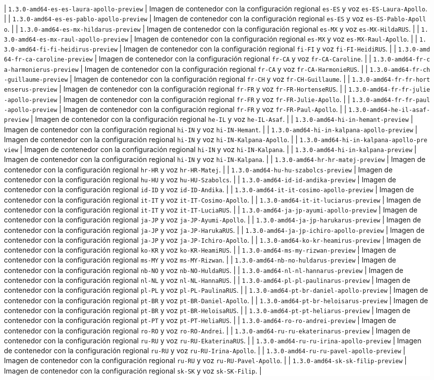 | `1.3.0-amd64-es-es-laura-apollo-preview`    | Imagen de contenedor con la configuración regional `es-ES` y voz `es-ES-Laura-Apollo`.    |
| `1.3.0-amd64-es-es-pablo-apollo-preview`    | Imagen de contenedor con la configuración regional `es-ES` y voz `es-ES-Pablo-Apollo`.    |
| `1.3.0-amd64-es-mx-hildarus-preview`        | Imagen de contenedor con la configuración regional `es-MX` y voz `es-MX-HildaRUS`.        |
| `1.3.0-amd64-es-mx-raul-apollo-preview`     | Imagen de contenedor con la configuración regional `es-MX` y voz `es-MX-Raul-Apollo`.     |
| `1.3.0-amd64-fi-fi-heidirus-preview`        | Imagen de contenedor con la configuración regional `fi-FI` y voz `fi-FI-HeidiRUS`.        |
| `1.3.0-amd64-fr-ca-caroline-preview`        | Imagen de contenedor con la configuración regional `fr-CA` y voz `fr-CA-Caroline`.        |
| `1.3.0-amd64-fr-ca-harmonierus-preview`     | Imagen de contenedor con la configuración regional `fr-CA` y voz `fr-CA-HarmonieRUS`.     |
| `1.3.0-amd64-fr-ch-guillaume-preview`       | Imagen de contenedor con la configuración regional `fr-CH` y voz `fr-CH-Guillaume`.       |
| `1.3.0-amd64-fr-fr-hortenserus-preview`     | Imagen de contenedor con la configuración regional `fr-FR` y voz `fr-FR-HortenseRUS`.     |
| `1.3.0-amd64-fr-fr-julie-apollo-preview`    | Imagen de contenedor con la configuración regional `fr-FR` y voz `fr-FR-Julie-Apollo`.    |
| `1.3.0-amd64-fr-fr-paul-apollo-preview`     | Imagen de contenedor con la configuración regional `fr-FR` y voz `fr-FR-Paul-Apollo`.     |
| `1.3.0-amd64-he-il-asaf-preview`            | Imagen de contenedor con la configuración regional `he-IL` y voz `he-IL-Asaf`.            |
| `1.3.0-amd64-hi-in-hemant-preview`          | Imagen de contenedor con la configuración regional `hi-IN` y voz `hi-IN-Hemant`.          |
| `1.3.0-amd64-hi-in-kalpana-apollo-preview`  | Imagen de contenedor con la configuración regional `hi-IN` y voz `hi-IN-Kalpana-Apollo`.  |
| `1.3.0-amd64-hi-in-kalpana-apollo-preview`  | Imagen de contenedor con la configuración regional `hi-IN` y voz `hi-IN-Kalpana`.         |
| `1.3.0-amd64-hi-in-kalpana-preview`         | Imagen de contenedor con la configuración regional `hi-IN` y voz `hi-IN-Kalpana`.         |
| `1.3.0-amd64-hr-hr-matej-preview`           | Imagen de contenedor con la configuración regional `hr-HR` y voz `hr-HR-Matej`.           |
| `1.3.0-amd64-hu-hu-szabolcs-preview`        | Imagen de contenedor con la configuración regional `hu-HU` y voz `hu-HU-Szabolcs`.        |
| `1.3.0-amd64-id-id-andika-preview`          | Imagen de contenedor con la configuración regional `id-ID` y voz `id-ID-Andika`.          |
| `1.3.0-amd64-it-it-cosimo-apollo-preview`   | Imagen de contenedor con la configuración regional `it-IT` y voz `it-IT-Cosimo-Apollo`.   |
| `1.3.0-amd64-it-it-luciarus-preview`        | Imagen de contenedor con la configuración regional `it-IT` y voz `it-IT-LuciaRUS`.        |
| `1.3.0-amd64-ja-jp-ayumi-apollo-preview`    | Imagen de contenedor con la configuración regional `ja-JP` y voz `ja-JP-Ayumi-Apollo`.    |
| `1.3.0-amd64-ja-jp-harukarus-preview`       | Imagen de contenedor con la configuración regional `ja-JP` y voz `ja-JP-HarukaRUS`.       |
| `1.3.0-amd64-ja-jp-ichiro-apollo-preview`   | Imagen de contenedor con la configuración regional `ja-JP` y voz `ja-JP-Ichiro-Apollo`.   |
| `1.3.0-amd64-ko-kr-heamirus-preview`        | Imagen de contenedor con la configuración regional `ko-KR` y voz `ko-KR-HeamiRUS`.        |
| `1.3.0-amd64-ms-my-rizwan-preview`          | Imagen de contenedor con la configuración regional `ms-MY` y voz `ms-MY-Rizwan`.          |
| `1.3.0-amd64-nb-no-huldarus-preview`        | Imagen de contenedor con la configuración regional `nb-NO` y voz `nb-NO-HuldaRUS`.        |
| `1.3.0-amd64-nl-nl-hannarus-preview`        | Imagen de contenedor con la configuración regional `nl-NL` y voz `nl-NL-HannaRUS`.        |
| `1.3.0-amd64-pl-pl-paulinarus-preview`      | Imagen de contenedor con la configuración regional `pl-PL` y voz `pl-PL-PaulinaRUS`.      |
| `1.3.0-amd64-pt-br-daniel-apollo-preview`   | Imagen de contenedor con la configuración regional `pt-BR` y voz `pt-BR-Daniel-Apollo`.   |
| `1.3.0-amd64-pt-br-heloisarus-preview`      | Imagen de contenedor con la configuración regional `pt-BR` y voz `pt-BR-HeloisaRUS`.      |
| `1.3.0-amd64-pt-pt-heliarus-preview`        | Imagen de contenedor con la configuración regional `pt-PT` y voz `pt-PT-HeliaRUS`.        |
| `1.3.0-amd64-ro-ro-andrei-preview`          | Imagen de contenedor con la configuración regional `ro-RO` y voz `ro-RO-Andrei`.          |
| `1.3.0-amd64-ru-ru-ekaterinarus-preview`    | Imagen de contenedor con la configuración regional `ru-RU` y voz `ru-RU-EkaterinaRUS`.    |
| `1.3.0-amd64-ru-ru-irina-apollo-preview`    | Imagen de contenedor con la configuración regional `ru-RU` y voz `ru-RU-Irina-Apollo`.    |
| `1.3.0-amd64-ru-ru-pavel-apollo-preview`    | Imagen de contenedor con la configuración regional `ru-RU` y voz `ru-RU-Pavel-Apollo`.    |
| `1.3.0-amd64-sk-sk-filip-preview`           | Imagen de contenedor con la configuración regional `sk-SK` y voz `sk-SK-Filip`.           |